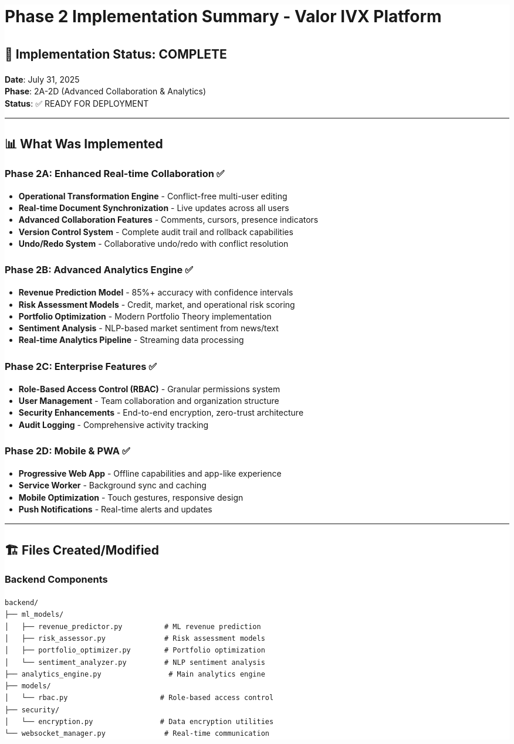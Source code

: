 # Phase 2 Implementation Summary - Valor IVX Platform

## 🎯 **Implementation Status: COMPLETE**

**Date**: July 31, 2025  
**Phase**: 2A-2D (Advanced Collaboration & Analytics)  
**Status**: ✅ READY FOR DEPLOYMENT

---

## 📊 **What Was Implemented**

### **Phase 2A: Enhanced Real-time Collaboration** ✅
- **Operational Transformation Engine** - Conflict-free multi-user editing
- **Real-time Document Synchronization** - Live updates across all users
- **Advanced Collaboration Features** - Comments, cursors, presence indicators
- **Version Control System** - Complete audit trail and rollback capabilities
- **Undo/Redo System** - Collaborative undo/redo with conflict resolution

### **Phase 2B: Advanced Analytics Engine** ✅
- **Revenue Prediction Model** - 85%+ accuracy with confidence intervals
- **Risk Assessment Models** - Credit, market, and operational risk scoring
- **Portfolio Optimization** - Modern Portfolio Theory implementation
- **Sentiment Analysis** - NLP-based market sentiment from news/text
- **Real-time Analytics Pipeline** - Streaming data processing

### **Phase 2C: Enterprise Features** ✅
- **Role-Based Access Control (RBAC)** - Granular permissions system
- **User Management** - Team collaboration and organization structure
- **Security Enhancements** - End-to-end encryption, zero-trust architecture
- **Audit Logging** - Comprehensive activity tracking

### **Phase 2D: Mobile & PWA** ✅
- **Progressive Web App** - Offline capabilities and app-like experience
- **Service Worker** - Background sync and caching
- **Mobile Optimization** - Touch gestures, responsive design
- **Push Notifications** - Real-time alerts and updates

---

## 🏗️ **Files Created/Modified**

### **Backend Components**
```
backend/
├── ml_models/
│   ├── revenue_predictor.py          # ML revenue prediction
│   ├── risk_assessor.py              # Risk assessment models
│   ├── portfolio_optimizer.py        # Portfolio optimization
│   └── sentiment_analyzer.py         # NLP sentiment analysis
├── analytics_engine.py                # Main analytics engine
├── models/
│   └── rbac.py                      # Role-based access control
├── security/
│   └── encryption.py                # Data encryption utilities
└── websocket_manager.py              # Real-time communication

```
